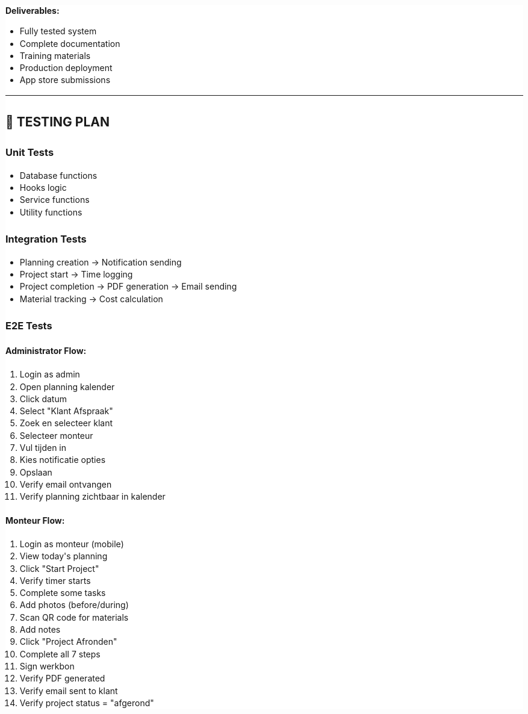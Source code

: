 **Deliverables:**
- Fully tested system
- Complete documentation
- Training materials
- Production deployment
- App store submissions

---

## 🧪 TESTING PLAN

### **Unit Tests**
- Database functions
- Hooks logic
- Service functions
- Utility functions

### **Integration Tests**
- Planning creation → Notification sending
- Project start → Time logging
- Project completion → PDF generation → Email sending
- Material tracking → Cost calculation

### **E2E Tests**

#### **Administrator Flow:**
1. Login as admin
2. Open planning kalender
3. Click datum
4. Select "Klant Afspraak"
5. Zoek en selecteer klant
6. Selecteer monteur
7. Vul tijden in
8. Kies notificatie opties
9. Opslaan
10. Verify email ontvangen
11. Verify planning zichtbaar in kalender

#### **Monteur Flow:**
1. Login as monteur (mobile)
2. View today's planning
3. Click "Start Project"
4. Verify timer starts
5. Complete some tasks
6. Add photos (before/during)
7. Scan QR code for materials
8. Add notes
9. Click "Project Afronden"
10. Complete all 7 steps
11. Sign werkbon
12. Verify PDF generated
13. Verify email sent to klant
14. Verify project status = "afgerond"
